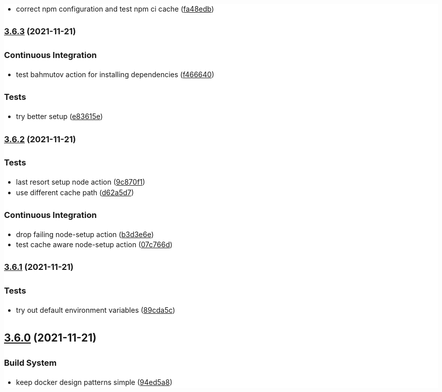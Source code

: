 * correct npm configuration and test npm ci cache ([fa48edb](https://github.com/0-vortex/open-sauced-semantic-config-test/commit/fa48edb74ff149bf497b6eb6908f622df07fa254))

### [3.6.3](https://github.com/0-vortex/open-sauced-semantic-config-test/compare/v3.6.2...v3.6.3) (2021-11-21)


### Continuous Integration

* test bahmutov action for installing dependencies ([f466640](https://github.com/0-vortex/open-sauced-semantic-config-test/commit/f466640a529b9df6bdc084eaf6fb371f1f9a0767))


### Tests

* try better setup ([e83615e](https://github.com/0-vortex/open-sauced-semantic-config-test/commit/e83615e96c2fef13496efb118987ee69f8256718))

### [3.6.2](https://github.com/0-vortex/open-sauced-semantic-config-test/compare/v3.6.1...v3.6.2) (2021-11-21)


### Tests

* last resort setup node action ([9c870f1](https://github.com/0-vortex/open-sauced-semantic-config-test/commit/9c870f1baaf3a919e67240fcf731829ee12508d8))
* use different cache path ([d62a5d7](https://github.com/0-vortex/open-sauced-semantic-config-test/commit/d62a5d71b9143a86f40b2e57e648a0b2434332f3))


### Continuous Integration

* drop failing node-setup action ([b3d3e6e](https://github.com/0-vortex/open-sauced-semantic-config-test/commit/b3d3e6ea4c523910ddf05f3d6fd111ca8d2113a3))
* test cache aware node-setup action ([07c766d](https://github.com/0-vortex/open-sauced-semantic-config-test/commit/07c766d8e3400d974272869d5a0cb7b8ad5f833e))

### [3.6.1](https://github.com/0-vortex/open-sauced-semantic-config-test/compare/v3.6.0...v3.6.1) (2021-11-21)


### Tests

* try out default environment variables ([89cda5c](https://github.com/0-vortex/open-sauced-semantic-config-test/commit/89cda5cc453aae641c21aa01fa6fa1008ac0f214))

## [3.6.0](https://github.com/0-vortex/open-sauced-semantic-config-test/compare/v3.5.4...v3.6.0) (2021-11-21)


### Build System

* keep docker design patterns simple ([94ed5a8](https://github.com/0-vortex/open-sauced-semantic-config-test/commit/94ed5a867a030ac67a1b73f7cd6aaeaa0052a9cf))
